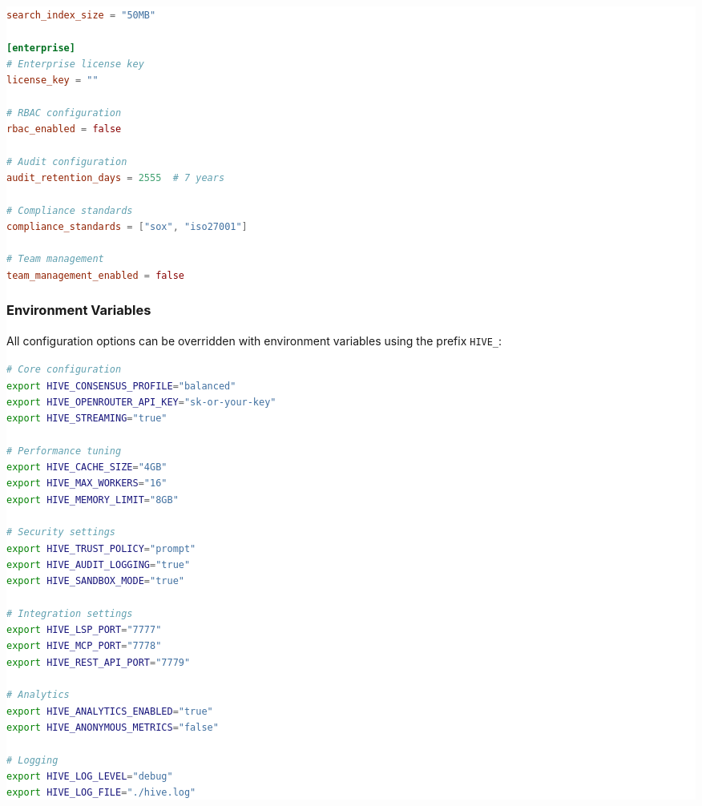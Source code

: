 ```toml
search_index_size = "50MB"

[enterprise]
# Enterprise license key
license_key = ""

# RBAC configuration
rbac_enabled = false

# Audit configuration
audit_retention_days = 2555  # 7 years

# Compliance standards
compliance_standards = ["sox", "iso27001"]

# Team management
team_management_enabled = false
```

### Environment Variables

All configuration options can be overridden with environment variables using the prefix `HIVE_`:

```bash
# Core configuration
export HIVE_CONSENSUS_PROFILE="balanced"
export HIVE_OPENROUTER_API_KEY="sk-or-your-key"
export HIVE_STREAMING="true"

# Performance tuning
export HIVE_CACHE_SIZE="4GB"
export HIVE_MAX_WORKERS="16"
export HIVE_MEMORY_LIMIT="8GB"

# Security settings
export HIVE_TRUST_POLICY="prompt"
export HIVE_AUDIT_LOGGING="true"
export HIVE_SANDBOX_MODE="true"

# Integration settings
export HIVE_LSP_PORT="7777"
export HIVE_MCP_PORT="7778"
export HIVE_REST_API_PORT="7779"

# Analytics
export HIVE_ANALYTICS_ENABLED="true"
export HIVE_ANONYMOUS_METRICS="false"

# Logging
export HIVE_LOG_LEVEL="debug"
export HIVE_LOG_FILE="./hive.log"
```
